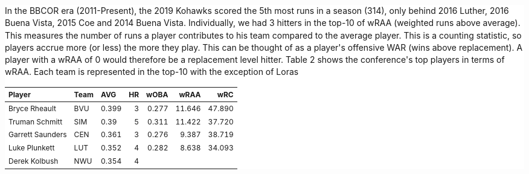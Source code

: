 In the BBCOR era (2011-Present), the 2019 Kohawks scored the 5th most runs in a season (314), only behind 2016 Luther, 2016 Buena Vista, 2015 Coe and 2014 Buena Vista. Individually, we had 3 hitters in the top-10 of wRAA (weighted runs above average). This measures the number of runs a player contributes to his team compared to the average player. This is a counting statistic, so players accrue more (or less) the more they play. This can be thought of as a player's offensive WAR (wins above replacement). A player with a wRAA of 0 would therefore be a replacement level hitter. Table 2 shows the conference's top players in terms of wRAA. Each team is represented in the top-10 with the exception of Loras

<table class="table table-striped table-hover" style="font-size: 12px; margin-left: auto; margin-right: auto;">
 <thead>
  <tr>
   <th style="text-align:left;"> Player </th>
   <th style="text-align:left;"> Team </th>
   <th style="text-align:left;"> AVG </th>
   <th style="text-align:right;"> HR </th>
   <th style="text-align:right;"> wOBA </th>
   <th style="text-align:right;"> wRAA </th>
   <th style="text-align:right;"> wRC </th>
  </tr>
 </thead>
<tbody>
  <tr>
   <td style="text-align:left;"> Bryce Rheault </td>
   <td style="text-align:left;"> BVU </td>
   <td style="text-align:left;"> 0.399 </td>
   <td style="text-align:right;"> 3 </td>
   <td style="text-align:right;"> 0.277 </td>
   <td style="text-align:right;"> 11.646 </td>
   <td style="text-align:right;"> 47.890 </td>
  </tr>
  <tr>
   <td style="text-align:left;"> Truman Schmitt </td>
   <td style="text-align:left;"> SIM </td>
   <td style="text-align:left;"> 0.39 </td>
   <td style="text-align:right;"> 5 </td>
   <td style="text-align:right;"> 0.311 </td>
   <td style="text-align:right;"> 11.422 </td>
   <td style="text-align:right;"> 37.720 </td>
  </tr>
  <tr>
   <td style="text-align:left;"> Garrett Saunders </td>
   <td style="text-align:left;"> CEN </td>
   <td style="text-align:left;"> 0.361 </td>
   <td style="text-align:right;"> 3 </td>
   <td style="text-align:right;"> 0.276 </td>
   <td style="text-align:right;"> 9.387 </td>
   <td style="text-align:right;"> 38.719 </td>
  </tr>
  <tr>
   <td style="text-align:left;"> Luke Plunkett    </td>
   <td style="text-align:left;"> LUT </td>
   <td style="text-align:left;"> 0.352 </td>
   <td style="text-align:right;"> 4 </td>
   <td style="text-align:right;"> 0.282 </td>
   <td style="text-align:right;"> 8.638 </td>
   <td style="text-align:right;"> 34.093 </td>
  </tr>
  <tr>
   <td style="text-align:left;"> Derek Kolbush </td>
   <td style="text-align:left;"> NWU </td>
   <td style="text-align:left;"> 0.354 </td>
   <td style="text-align:right;"> 4 </td>